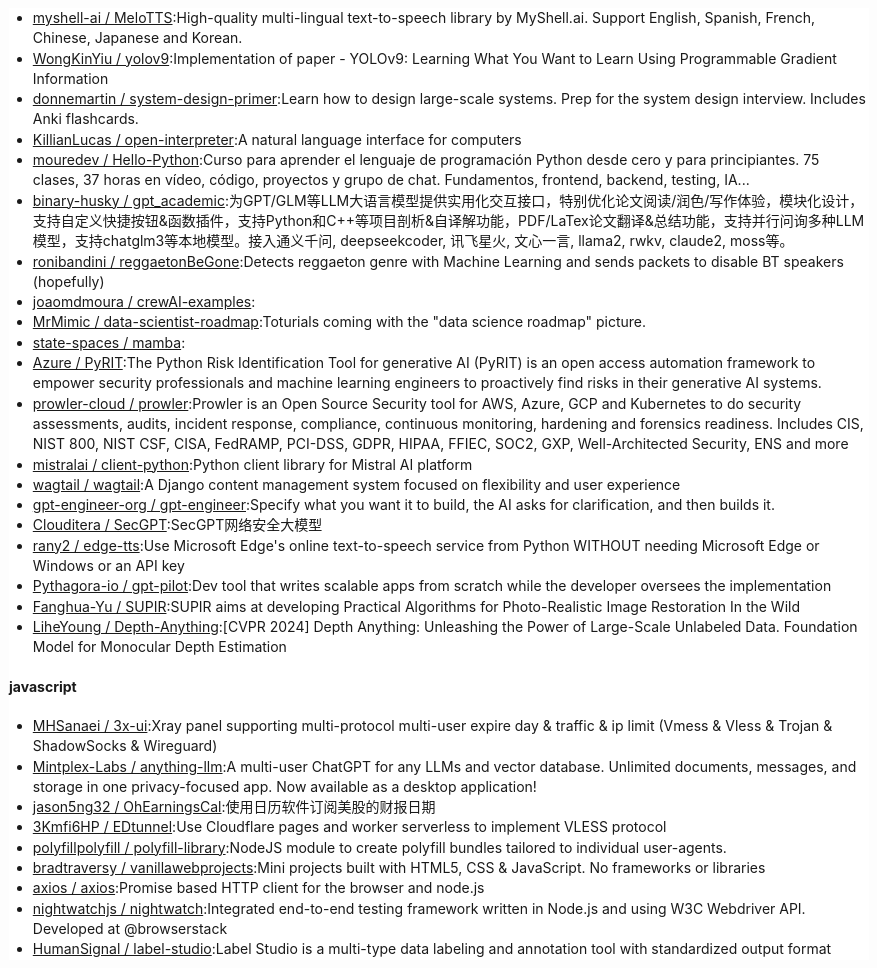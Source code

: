 * [myshell-ai / MeloTTS](https://github.com/myshell-ai/MeloTTS):High-quality multi-lingual text-to-speech library by MyShell.ai. Support English, Spanish, French, Chinese, Japanese and Korean.
* [WongKinYiu / yolov9](https://github.com/WongKinYiu/yolov9):Implementation of paper - YOLOv9: Learning What You Want to Learn Using Programmable Gradient Information
* [donnemartin / system-design-primer](https://github.com/donnemartin/system-design-primer):Learn how to design large-scale systems. Prep for the system design interview. Includes Anki flashcards.
* [KillianLucas / open-interpreter](https://github.com/KillianLucas/open-interpreter):A natural language interface for computers
* [mouredev / Hello-Python](https://github.com/mouredev/Hello-Python):Curso para aprender el lenguaje de programación Python desde cero y para principiantes. 75 clases, 37 horas en vídeo, código, proyectos y grupo de chat. Fundamentos, frontend, backend, testing, IA...
* [binary-husky / gpt_academic](https://github.com/binary-husky/gpt_academic):为GPT/GLM等LLM大语言模型提供实用化交互接口，特别优化论文阅读/润色/写作体验，模块化设计，支持自定义快捷按钮&函数插件，支持Python和C++等项目剖析&自译解功能，PDF/LaTex论文翻译&总结功能，支持并行问询多种LLM模型，支持chatglm3等本地模型。接入通义千问, deepseekcoder, 讯飞星火, 文心一言, llama2, rwkv, claude2, moss等。
* [ronibandini / reggaetonBeGone](https://github.com/ronibandini/reggaetonBeGone):Detects reggaeton genre with Machine Learning and sends packets to disable BT speakers (hopefully)
* [joaomdmoura / crewAI-examples](https://github.com/joaomdmoura/crewAI-examples):
* [MrMimic / data-scientist-roadmap](https://github.com/MrMimic/data-scientist-roadmap):Toturials coming with the "data science roadmap" picture.
* [state-spaces / mamba](https://github.com/state-spaces/mamba):
* [Azure / PyRIT](https://github.com/Azure/PyRIT):The Python Risk Identification Tool for generative AI (PyRIT) is an open access automation framework to empower security professionals and machine learning engineers to proactively find risks in their generative AI systems.
* [prowler-cloud / prowler](https://github.com/prowler-cloud/prowler):Prowler is an Open Source Security tool for AWS, Azure, GCP and Kubernetes to do security assessments, audits, incident response, compliance, continuous monitoring, hardening and forensics readiness. Includes CIS, NIST 800, NIST CSF, CISA, FedRAMP, PCI-DSS, GDPR, HIPAA, FFIEC, SOC2, GXP, Well-Architected Security, ENS and more
* [mistralai / client-python](https://github.com/mistralai/client-python):Python client library for Mistral AI platform
* [wagtail / wagtail](https://github.com/wagtail/wagtail):A Django content management system focused on flexibility and user experience
* [gpt-engineer-org / gpt-engineer](https://github.com/gpt-engineer-org/gpt-engineer):Specify what you want it to build, the AI asks for clarification, and then builds it.
* [Clouditera / SecGPT](https://github.com/Clouditera/SecGPT):SecGPT网络安全大模型
* [rany2 / edge-tts](https://github.com/rany2/edge-tts):Use Microsoft Edge's online text-to-speech service from Python WITHOUT needing Microsoft Edge or Windows or an API key
* [Pythagora-io / gpt-pilot](https://github.com/Pythagora-io/gpt-pilot):Dev tool that writes scalable apps from scratch while the developer oversees the implementation
* [Fanghua-Yu / SUPIR](https://github.com/Fanghua-Yu/SUPIR):SUPIR aims at developing Practical Algorithms for Photo-Realistic Image Restoration In the Wild
* [LiheYoung / Depth-Anything](https://github.com/LiheYoung/Depth-Anything):[CVPR 2024] Depth Anything: Unleashing the Power of Large-Scale Unlabeled Data. Foundation Model for Monocular Depth Estimation

#### javascript
* [MHSanaei / 3x-ui](https://github.com/MHSanaei/3x-ui):Xray panel supporting multi-protocol multi-user expire day & traffic & ip limit (Vmess & Vless & Trojan & ShadowSocks & Wireguard)
* [Mintplex-Labs / anything-llm](https://github.com/Mintplex-Labs/anything-llm):A multi-user ChatGPT for any LLMs and vector database. Unlimited documents, messages, and storage in one privacy-focused app. Now available as a desktop application!
* [jason5ng32 / OhEarningsCal](https://github.com/jason5ng32/OhEarningsCal):使用日历软件订阅美股的财报日期
* [3Kmfi6HP / EDtunnel](https://github.com/3Kmfi6HP/EDtunnel):Use Cloudflare pages and worker serverless to implement VLESS protocol
* [polyfillpolyfill / polyfill-library](https://github.com/polyfillpolyfill/polyfill-library):NodeJS module to create polyfill bundles tailored to individual user-agents.
* [bradtraversy / vanillawebprojects](https://github.com/bradtraversy/vanillawebprojects):Mini projects built with HTML5, CSS & JavaScript. No frameworks or libraries
* [axios / axios](https://github.com/axios/axios):Promise based HTTP client for the browser and node.js
* [nightwatchjs / nightwatch](https://github.com/nightwatchjs/nightwatch):Integrated end-to-end testing framework written in Node.js and using W3C Webdriver API. Developed at @browserstack
* [HumanSignal / label-studio](https://github.com/HumanSignal/label-studio):Label Studio is a multi-type data labeling and annotation tool with standardized output format